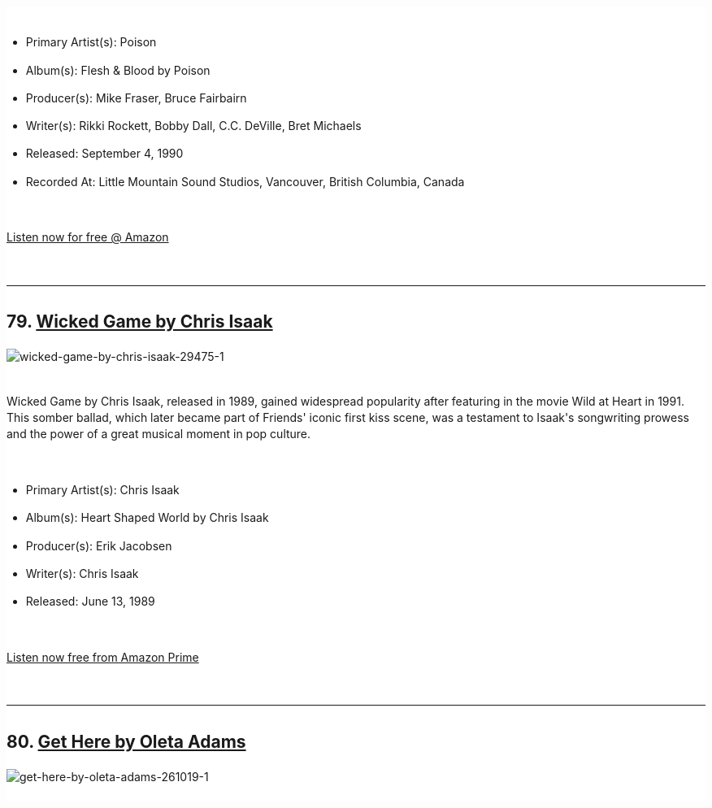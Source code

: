 <br>

- Primary Artist(s): Poison

- Album(s): Flesh & Blood by Poison

- Producer(s): Mike Fraser, Bruce Fairbairn

- Writer(s): Rikki Rockett, Bobby Dall, C.C. DeVille, Bret Michaels

- Released: September 4, 1990

- Recorded At: Little Mountain Sound Studios, Vancouver, British Columbia, Canada

<br>

[Listen now for free @ Amazon](https://serp.ly/amazonprime)

<br>

<hr>

## 79. [Wicked Game by Chris Isaak](https://serp.ly/amazon/Wicked+Game+by%C2%A0Chris%C2%A0Isaak?i=digital-music)

<div class="image"><img alt="wicked-game-by-chris-isaak-29475-1" height="540" src="https://imagedelivery.net/XRNHhJkVKCwA1q8dBxfEtw/wicked-game-by-chris-isaak-29475-1/h=540,fit=pad,background=black"/></div>

<br>

Wicked Game by Chris Isaak, released in 1989, gained widespread popularity after featuring in the movie Wild at Heart in 1991. This somber ballad, which later became part of Friends' iconic first kiss scene, was a testament to Isaak's songwriting prowess and the power of a great musical moment in pop culture.

<br>

- Primary Artist(s): Chris Isaak

- Album(s): Heart Shaped World by Chris Isaak

- Producer(s): Erik Jacobsen

- Writer(s): Chris Isaak

- Released: June 13, 1989

<br>

[Listen now free from Amazon Prime](https://serp.ly/amazonprime)

<br>

<hr>

## 80. [Get Here by Oleta Adams](https://serp.ly/amazon/Get+Here+by%C2%A0Oleta%C2%A0Adams?i=digital-music)

<div class="image"><img alt="get-here-by-oleta-adams-261019-1" height="540" src="https://imagedelivery.net/XRNHhJkVKCwA1q8dBxfEtw/get-here-by-oleta-adams-261019-1/h=540,fit=pad,background=black"/></div>

<br>
